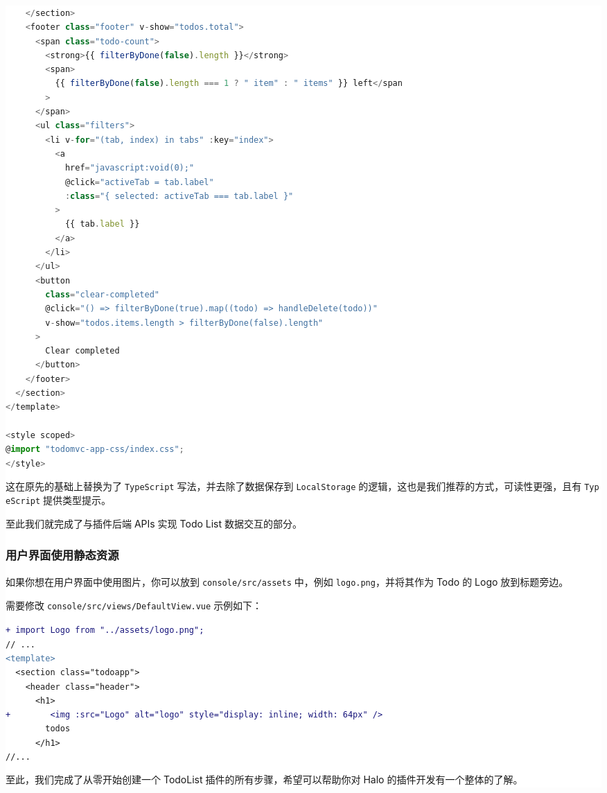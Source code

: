 ```typescript
    </section>
    <footer class="footer" v-show="todos.total">
      <span class="todo-count">
        <strong>{{ filterByDone(false).length }}</strong>
        <span>
          {{ filterByDone(false).length === 1 ? " item" : " items" }} left</span
        >
      </span>
      <ul class="filters">
        <li v-for="(tab, index) in tabs" :key="index">
          <a
            href="javascript:void(0);"
            @click="activeTab = tab.label"
            :class="{ selected: activeTab === tab.label }"
          >
            {{ tab.label }}
          </a>
        </li>
      </ul>
      <button
        class="clear-completed"
        @click="() => filterByDone(true).map((todo) => handleDelete(todo))"
        v-show="todos.items.length > filterByDone(false).length"
      >
        Clear completed
      </button>
    </footer>
  </section>
</template>

<style scoped>
@import "todomvc-app-css/index.css";
</style>
```

这在原先的基础上替换为了 `TypeScript` 写法，并去除了数据保存到 `LocalStorage` 的逻辑，这也是我们推荐的方式，可读性更强，且有 `TypeScript` 提供类型提示。

至此我们就完成了与插件后端 APIs 实现 Todo List 数据交互的部分。

### 用户界面使用静态资源

如果你想在用户界面中使用图片，你可以放到 `console/src/assets` 中，例如 `logo.png`，并将其作为 Todo 的 Logo 放到标题旁边。

需要修改 `console/src/views/DefaultView.vue` 示例如下：

```diff
+ import Logo from "../assets/logo.png";
// ...
<template>
  <section class="todoapp">
    <header class="header">
      <h1>
+        <img :src="Logo" alt="logo" style="display: inline; width: 64px" />
        todos
      </h1>
//...
```

至此，我们完成了从零开始创建一个 TodoList 插件的所有步骤，希望可以帮助你对 Halo 的插件开发有一个整体的了解。
